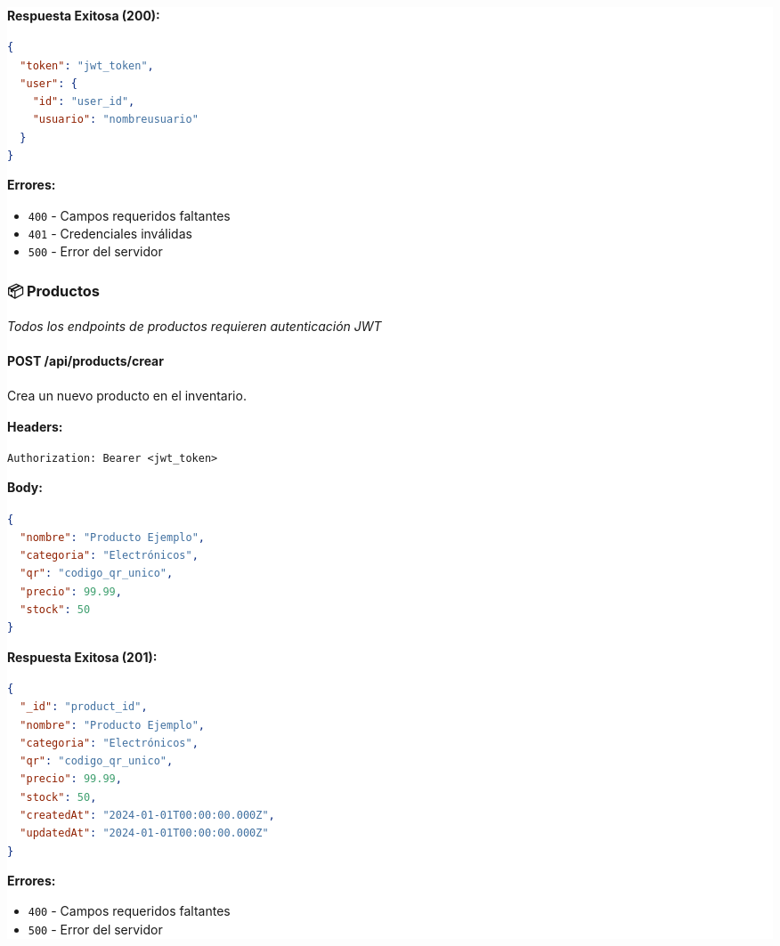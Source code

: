 **Respuesta Exitosa (200):**
```json
{
  "token": "jwt_token",
  "user": {
    "id": "user_id",
    "usuario": "nombreusuario"
  }
}
```

**Errores:**
- `400` - Campos requeridos faltantes
- `401` - Credenciales inválidas
- `500` - Error del servidor

### 📦 Productos

*Todos los endpoints de productos requieren autenticación JWT*

#### POST /api/products/crear
Crea un nuevo producto en el inventario.

**Headers:**
```
Authorization: Bearer <jwt_token>
```

**Body:**
```json
{
  "nombre": "Producto Ejemplo",
  "categoria": "Electrónicos",
  "qr": "codigo_qr_unico",
  "precio": 99.99,
  "stock": 50
}
```

**Respuesta Exitosa (201):**
```json
{
  "_id": "product_id",
  "nombre": "Producto Ejemplo",
  "categoria": "Electrónicos",
  "qr": "codigo_qr_unico",
  "precio": 99.99,
  "stock": 50,
  "createdAt": "2024-01-01T00:00:00.000Z",
  "updatedAt": "2024-01-01T00:00:00.000Z"
}
```

**Errores:**
- `400` - Campos requeridos faltantes
- `500` - Error del servidor
